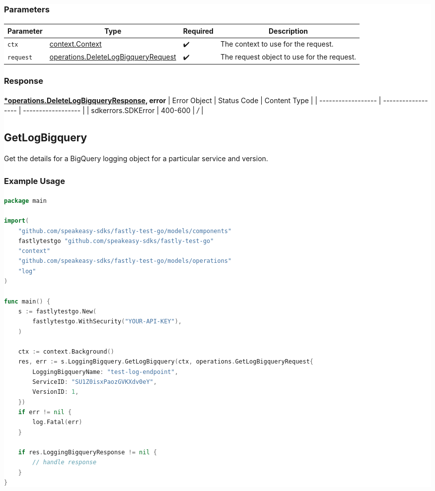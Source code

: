 ### Parameters

| Parameter                                                                                  | Type                                                                                       | Required                                                                                   | Description                                                                                |
| ------------------------------------------------------------------------------------------ | ------------------------------------------------------------------------------------------ | ------------------------------------------------------------------------------------------ | ------------------------------------------------------------------------------------------ |
| `ctx`                                                                                      | [context.Context](https://pkg.go.dev/context#Context)                                      | :heavy_check_mark:                                                                         | The context to use for the request.                                                        |
| `request`                                                                                  | [operations.DeleteLogBigqueryRequest](../../models/operations/deletelogbigqueryrequest.md) | :heavy_check_mark:                                                                         | The request object to use for the request.                                                 |


### Response

**[*operations.DeleteLogBigqueryResponse](../../models/operations/deletelogbigqueryresponse.md), error**
| Error Object       | Status Code        | Content Type       |
| ------------------ | ------------------ | ------------------ |
| sdkerrors.SDKError | 400-600            | */*                |

## GetLogBigquery

Get the details for a BigQuery logging object for a particular service and version.

### Example Usage

```go
package main

import(
	"github.com/speakeasy-sdks/fastly-test-go/models/components"
	fastlytestgo "github.com/speakeasy-sdks/fastly-test-go"
	"context"
	"github.com/speakeasy-sdks/fastly-test-go/models/operations"
	"log"
)

func main() {
    s := fastlytestgo.New(
        fastlytestgo.WithSecurity("YOUR-API-KEY"),
    )

    ctx := context.Background()
    res, err := s.LoggingBigquery.GetLogBigquery(ctx, operations.GetLogBigqueryRequest{
        LoggingBigqueryName: "test-log-endpoint",
        ServiceID: "SU1Z0isxPaozGVKXdv0eY",
        VersionID: 1,
    })
    if err != nil {
        log.Fatal(err)
    }

    if res.LoggingBigqueryResponse != nil {
        // handle response
    }
}
```
